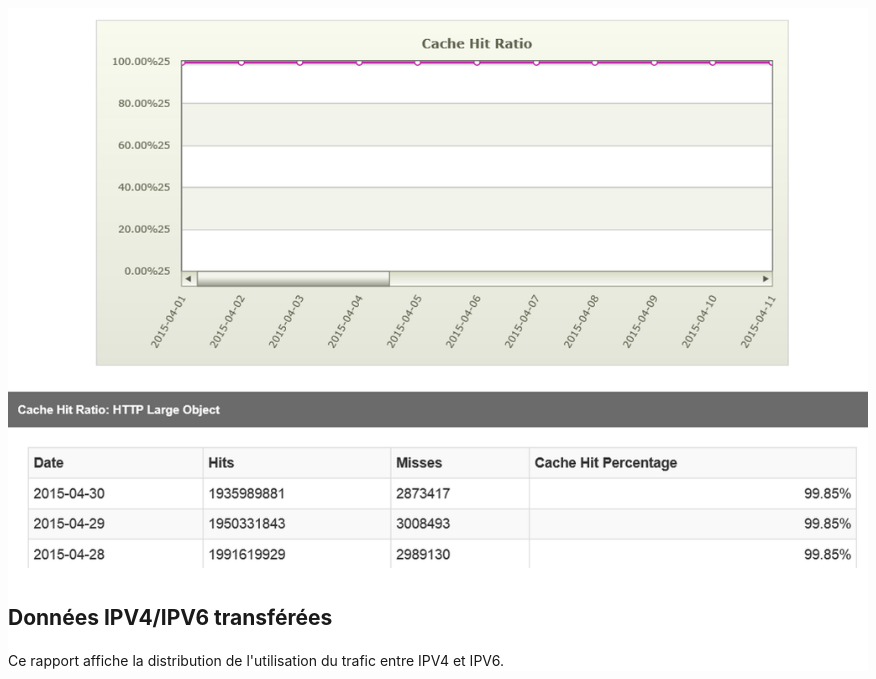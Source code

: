 ![Rapport des taux d'accès au cache](./media/cdn-reports/cdn-cache-hit-ratio.png)

## Données IPV4/IPV6 transférées

Ce rapport affiche la distribution de l'utilisation du trafic entre IPV4 et IPV6.
